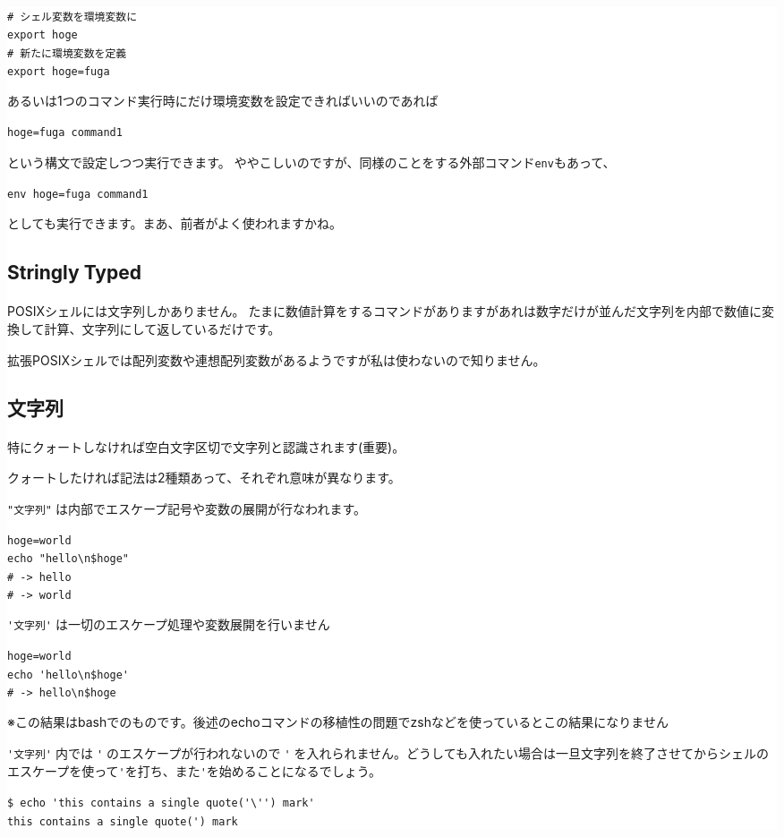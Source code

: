 ``` shell
# シェル変数を環境変数に
export hoge
# 新たに環境変数を定義
export hoge=fuga
```

あるいは1つのコマンド実行時にだけ環境変数を設定できればいいのであれば

``` shell
hoge=fuga command1
```

という構文で設定しつつ実行できます。
ややこしいのですが、同様のことをする外部コマンド`env`もあって、

``` shell
env hoge=fuga command1
```

としても実行できます。まあ、前者がよく使われますかね。

## Stringly Typed

POSIXシェルには文字列しかありません。
たまに数値計算をするコマンドがありますがあれは数字だけが並んだ文字列を内部で数値に変換して計算、文字列にして返しているだけです。

拡張POSIXシェルでは配列変数や連想配列変数があるようですが私は使わないので知りません。

## 文字列
特にクォートしなければ空白文字区切で文字列と認識されます(重要)。

クォートしたければ記法は2種類あって、それぞれ意味が異なります。

`"文字列"` は内部でエスケープ記号や変数の展開が行なわれます。

``` shell
hoge=world
echo "hello\n$hoge"
# -> hello
# -> world
```

`'文字列'` は一切のエスケープ処理や変数展開を行いません

``` shell
hoge=world
echo 'hello\n$hoge'
# -> hello\n$hoge
```

※この結果はbashでのものです。後述のechoコマンドの移植性の問題でzshなどを使っているとこの結果になりません

 `'文字列'` 内では `'` のエスケープが行われないので `'` を入れられません。どうしても入れたい場合は一旦文字列を終了させてからシェルのエスケープを使って`'`を打ち、また`'`を始めることになるでしょう。

``` shell
$ echo 'this contains a single quote('\'') mark'
this contains a single quote(') mark
```
